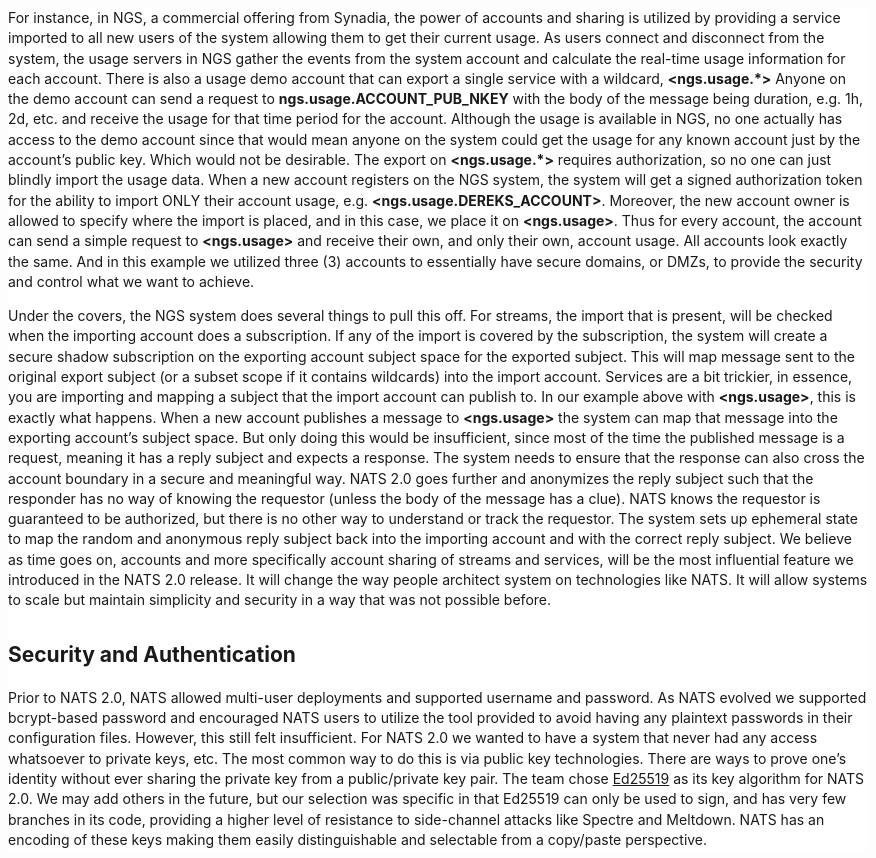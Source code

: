 For instance, in NGS, a commercial offering from Synadia, the power of accounts and sharing is utilized by providing a service imported to all new users of the system allowing them to get their current usage. As users connect and disconnect from the system, the usage servers in NGS gather the events from the system account and calculate the real-time usage information for each account. There is also a usage demo account that can export a single service with a wildcard, __<ngs.usage.*>__ Anyone on the demo account can send a request to **ngs.usage.ACCOUNT_PUB_NKEY** with the body of the message being duration, e.g. 1h, 2d, etc. and receive the usage for that time period for the account. Although the usage is available in NGS, no one actually has access to the demo account since that would mean anyone on the system could get the usage for any known account just by the account’s public key. Which would not be desirable. The export on __<ngs.usage.*>__ requires authorization, so no one can just blindly import the usage data. When a new account registers on the NGS system, the system will get a signed authorization token for the ability to import ONLY their account usage, e.g. **<ngs.usage.DEREKS_ACCOUNT>**. Moreover, the new account owner is allowed to specify where the import is placed, and in this case, we place it on **<ngs.usage>**. Thus for every account, the account can send a simple request to **<ngs.usage>** and receive their own, and only their own, account usage. All accounts look exactly the same. And in this example we utilized three (3) accounts to essentially have secure domains, or DMZs, to provide the security and control what we want to achieve.

Under the covers, the NGS system does several things to pull this off. For streams, the import that is present, will be checked when the importing account does a subscription. If any of the import is covered by the subscription, the system will create a secure shadow subscription on the exporting account subject space for the exported subject. This will map message sent to the original export subject (or a subset scope if it contains wildcards) into the import account. Services are a bit trickier, in essence, you are importing and mapping a subject that the import account can publish to. In our example above with **<ngs.usage>**, this is exactly what happens. When a new account publishes a message to **<ngs.usage>** the system can map that message into the exporting account’s subject space. But only doing this would be insufficient, since most of the time the published message is a request, meaning it has a reply subject and expects a response. The system needs to ensure that the response can also cross the account boundary in a secure and meaningful way. NATS 2.0 goes further and anonymizes the reply subject such that the responder has no way of knowing the requestor (unless the body of the message has a clue). NATS knows the requestor is guaranteed to be authorized, but there is no other way to understand or track the requestor. The system sets up ephemeral state to map the random and anonymous reply subject back into the importing account and with the correct reply subject.
We believe as time goes on, accounts and more specifically account sharing of streams and services, will be the most influential feature we introduced in the NATS 2.0 release. It will change the way people architect system on technologies like NATS. It will allow systems to scale but maintain simplicity and security in a way that was not possible before.

## Security and Authentication

Prior to NATS 2.0, NATS allowed multi-user deployments and supported username and password. As NATS evolved we supported bcrypt-based password and encouraged NATS users to utilize the tool provided to avoid having any plaintext passwords in their configuration files. However, this still felt insufficient. For NATS 2.0 we wanted to have a system that never had any access whatsoever to private keys, etc. The most common way to do this is via public key technologies. There are ways to prove one’s identity without ever sharing the private key from a public/private key pair. The team chose [Ed25519](https://ed25519.cr.yp.to/index.html) as its key algorithm for NATS 2.0. We may add others in the future, but our selection was specific in that Ed25519 can only be used to sign, and has very few branches in its code, providing a higher level of resistance to side-channel attacks like Spectre and Meltdown. NATS has an encoding of these keys making them easily distinguishable and selectable from a copy/paste perspective.
